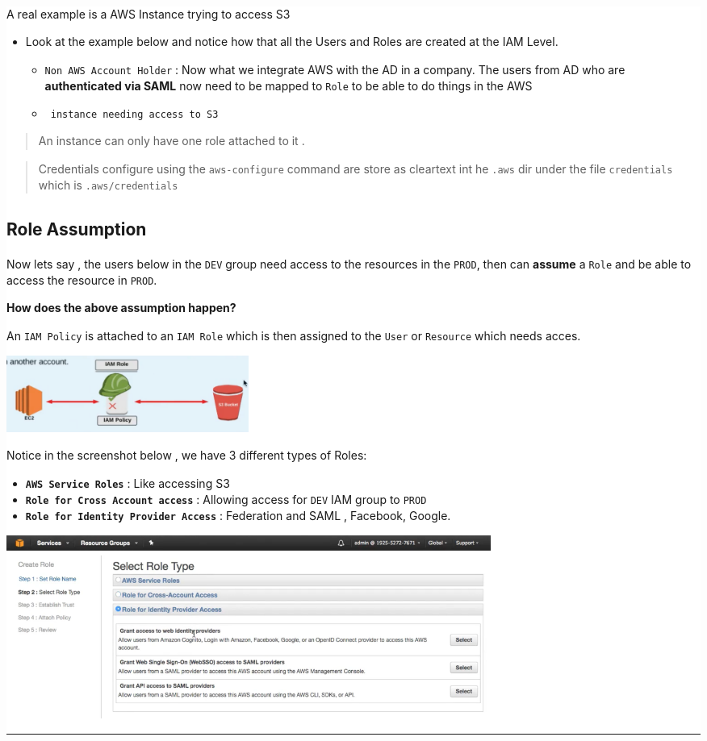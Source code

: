 A real example is a AWS Instance trying to access S3

- Look at the example below and notice how that all the Users and Roles are created at the IAM Level.

  - `Non AWS Account Holder` : Now what we integrate AWS with the AD in a company. The users from AD who are **authenticated via SAML** now need to be mapped to `Role` to be able to do things in the AWS

  - ` instance needing access to S3`

> An  instance can only have one role attached to it .

> Credentials configure using the `aws-configure` command are store as cleartext int he `.aws` dir under the file `credentials`
> which is `.aws/credentials`



## Role Assumption

Now lets say , the users below in the `DEV` group need access to the  resources in the `PROD`, then can **assume** a `Role` and be able to access the resource in `PROD`.

**How does the above assumption happen?**

An `IAM Policy` is attached to an `IAM Role` which is then assigned to the `User` or `Resource` which needs acces.

<img src="/assets/markdown-img-paste-20180317165340821.png" alt="Drawing" style="width: 300px;"/>

Notice in the screenshot below , we have 3 different types of Roles:

- **`AWS Service Roles`** : Like  accessing S3
- **`Role for Cross Account access`** : Allowing access for `DEV` IAM group to `PROD`
- **`Role for Identity Provider Access`** : Federation and SAML , Facebook, Google.



<img src="/assets/markdown-img-paste-20180317165948959.png" alt="Drawing" style="width: 600px;"/>

---